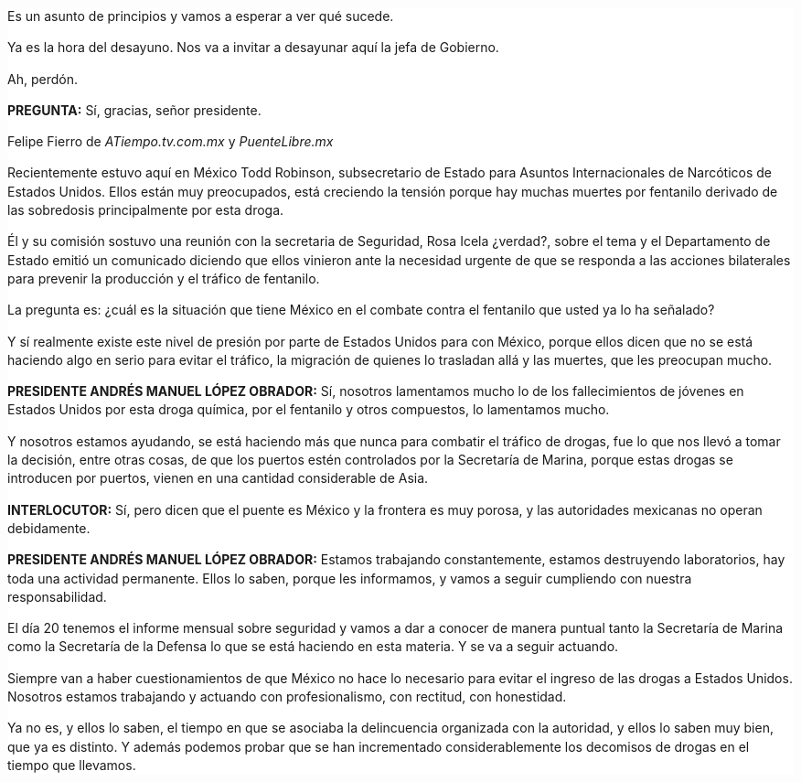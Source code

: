 Es un asunto de principios y vamos a esperar a ver qué sucede.

Ya es la hora del desayuno. Nos va a invitar a desayunar aquí la jefa de
Gobierno.

Ah, perdón.

**PREGUNTA:** Sí, gracias, señor presidente.

Felipe Fierro de _ATiempo.tv.com.mx_ y _PuenteLibre.mx_

Recientemente estuvo aquí en México Todd Robinson, subsecretario de Estado
para Asuntos Internacionales de Narcóticos de Estados Unidos. Ellos están muy
preocupados, está creciendo la tensión porque hay muchas muertes por fentanilo
derivado de las sobredosis principalmente por esta droga.

Él y su comisión sostuvo una reunión con la secretaria de Seguridad, Rosa
Icela ¿verdad?, sobre el tema y el Departamento de Estado emitió un comunicado
diciendo que ellos vinieron ante la necesidad urgente de que se responda a las
acciones bilaterales para prevenir la producción y el tráfico de fentanilo.

La pregunta es: ¿cuál es la situación que tiene México en el combate contra el
fentanilo que usted ya lo ha señalado?

Y sí realmente existe este nivel de presión por parte de Estados Unidos para
con México, porque ellos dicen que no se está haciendo algo en serio para
evitar el tráfico, la migración de quienes lo trasladan allá y las muertes,
que les preocupan mucho.

**PRESIDENTE ANDRÉS MANUEL LÓPEZ OBRADOR:** Sí, nosotros lamentamos mucho lo
de los fallecimientos de jóvenes en Estados Unidos por esta droga química, por
el fentanilo y otros compuestos, lo lamentamos mucho.

Y nosotros estamos ayudando, se está haciendo más que nunca para combatir el
tráfico de drogas, fue lo que nos llevó a tomar la decisión, entre otras
cosas, de que los puertos estén controlados por la Secretaría de Marina,
porque estas drogas se introducen por puertos, vienen en una cantidad
considerable de Asia.

**INTERLOCUTOR:** Sí, pero dicen que el puente es México y la frontera es muy
porosa, y las autoridades mexicanas no operan debidamente.

**PRESIDENTE ANDRÉS MANUEL LÓPEZ OBRADOR:** Estamos trabajando constantemente,
estamos destruyendo laboratorios, hay toda una actividad permanente. Ellos lo
saben, porque les informamos, y vamos a seguir cumpliendo con nuestra
responsabilidad.

El día 20 tenemos el informe mensual sobre seguridad y vamos a dar a conocer
de manera puntual tanto la Secretaría de Marina como la Secretaría de la
Defensa lo que se está haciendo en esta materia. Y se va a seguir actuando.

Siempre van a haber cuestionamientos de que México no hace lo necesario para
evitar el ingreso de las drogas a Estados Unidos. Nosotros estamos trabajando
y actuando con profesionalismo, con rectitud, con honestidad.

Ya no es, y ellos lo saben, el tiempo en que se asociaba la delincuencia
organizada con la autoridad, y ellos lo saben muy bien, que ya es distinto. Y
además podemos probar que se han incrementado considerablemente los decomisos
de drogas en el tiempo que llevamos.
